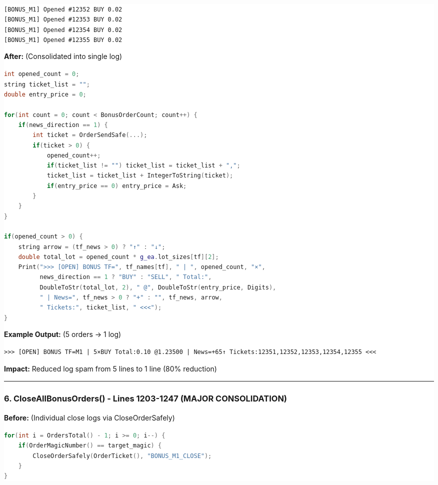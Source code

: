 ```
[BONUS_M1] Opened #12352 BUY 0.02
[BONUS_M1] Opened #12353 BUY 0.02
[BONUS_M1] Opened #12354 BUY 0.02
[BONUS_M1] Opened #12355 BUY 0.02
```

**After:** (Consolidated into single log)
```cpp
int opened_count = 0;
string ticket_list = "";
double entry_price = 0;

for(int count = 0; count < BonusOrderCount; count++) {
    if(news_direction == 1) {
        int ticket = OrderSendSafe(...);
        if(ticket > 0) {
            opened_count++;
            if(ticket_list != "") ticket_list = ticket_list + ",";
            ticket_list = ticket_list + IntegerToString(ticket);
            if(entry_price == 0) entry_price = Ask;
        }
    }
}

if(opened_count > 0) {
    string arrow = (tf_news > 0) ? "↑" : "↓";
    double total_lot = opened_count * g_ea.lot_sizes[tf][2];
    Print(">>> [OPEN] BONUS TF=", tf_names[tf], " | ", opened_count, "×",
          news_direction == 1 ? "BUY" : "SELL", " Total:",
          DoubleToStr(total_lot, 2), " @", DoubleToStr(entry_price, Digits),
          " | News=", tf_news > 0 ? "+" : "", tf_news, arrow,
          " Tickets:", ticket_list, " <<<");
}
```

**Example Output:** (5 orders → 1 log)
```
>>> [OPEN] BONUS TF=M1 | 5×BUY Total:0.10 @1.23500 | News=+65↑ Tickets:12351,12352,12353,12354,12355 <<<
```

**Impact:** Reduced log spam from 5 lines to 1 line (80% reduction)

---

### 6. CloseAllBonusOrders() - Lines 1203-1247 (MAJOR CONSOLIDATION)
**Before:** (Individual close logs via CloseOrderSafely)
```cpp
for(int i = OrdersTotal() - 1; i >= 0; i--) {
    if(OrderMagicNumber() == target_magic) {
        CloseOrderSafely(OrderTicket(), "BONUS_M1_CLOSE");
    }
}
```
